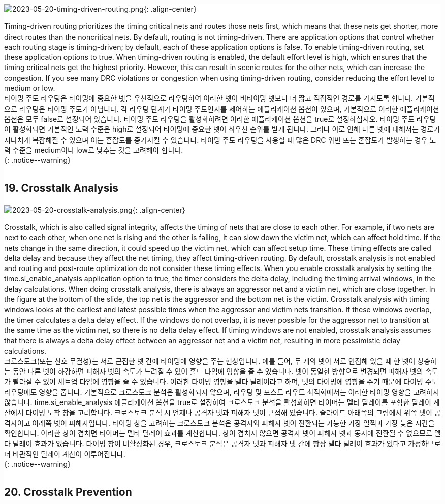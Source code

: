 ![2023-05-20-timing-driven-routing.png]({{site.baseurl}}/assets/images/2023-05-20-timing-driven-routing.png){: .align-center}  

Timing-driven routing prioritizes the timing critical nets and routes those nets first, which means that these nets get shorter, more direct routes than the noncritical nets. By default, routing is not timing-driven. There are application options that control whether each routing stage is timing-driven; by default, each of these application options is false. To enable timing-driven routing, set these application options to true. When timing-driven routing is enabled, the default effort level is high, which ensures that the timing critical nets get the highest priority. However, this can result in scenic routes for the other nets, which can increase the congestion. If you see many DRC violations or congestion when using timing-driven routing, consider reducing the effort level to medium or low.  
타이밍 주도 라우팅은 타이밍에 중요한 넷을 우선적으로 라우팅하여 이러한 넷이 비타이밍 넷보다 더 짧고 직접적인 경로를 가지도록 합니다. 기본적으로 라우팅은 타이밍 주도가 아닙니다. 각 라우팅 단계가 타이밍 주도인지를 제어하는 애플리케이션 옵션이 있으며, 기본적으로 이러한 애플리케이션 옵션은 모두 false로 설정되어 있습니다. 타이밍 주도 라우팅을 활성화하려면 이러한 애플리케이션 옵션을 true로 설정하십시오. 타이밍 주도 라우팅이 활성화되면 기본적인 노력 수준은 high로 설정되어 타이밍에 중요한 넷이 최우선 순위를 받게 됩니다. 그러나 이로 인해 다른 넷에 대해서는 경로가 지나치게 복잡해질 수 있으며 이는 혼잡도를 증가시킬 수 있습니다. 타이밍 주도 라우팅을 사용할 때 많은 DRC 위반 또는 혼잡도가 발생하는 경우 노력 수준을 medium이나 low로 낮추는 것을 고려해야 합니다.  
{: .notice--warning}  

## 19. Crosstalk Analysis

![2023-05-20-crosstalk-analysis.png]({{site.baseurl}}/assets/images/2023-05-20-crosstalk-analysis.png){: .align-center}  

Crosstalk, which is also called signal integrity, affects the timing of nets that are close to each other. For example, if two nets are next to each other, when one net is rising and the other is falling, it can slow down the victim net, which can affect hold time. If the nets change in the same direction, it could speed up the victim net, which can affect setup time. These timing effects are called delta delay and because they affect the net timing, they affect timing-driven routing. By default, crosstalk analysis is not enabled and routing and post-route optimization do not consider these timing effects. When you enable crosstalk analysis by setting the time.si_enable_analysis application option to true, the timer considers the delta delay, including the timing arrival windows, in the delay calculations. When doing crosstalk analysis, there is always an aggressor net and a victim net, which are close together. In the figure at the bottom of the slide, the top net is the aggressor and the bottom net is the victim. Crosstalk analysis with timing windows looks at the earliest and latest possible times when the aggressor and victim nets transition. If these windows overlap, the timer calculates a delta delay effect. If the windows do not overlap, it is never possible for the aggressor net to transition at the same time as the victim net, so there is no delta delay effect. If timing windows are not enabled, crosstalk analysis assumes that there is always a delta delay effect between an aggressor net and a victim net, resulting in more pessimistic delay calculations.  
크로스토크(또는 신호 무결성)는 서로 근접한 넷 간에 타이밍에 영향을 주는 현상입니다. 예를 들어, 두 개의 넷이 서로 인접해 있을 때 한 넷이 상승하는 동안 다른 넷이 하강하면 피해자 넷의 속도가 느려질 수 있어 홀드 타임에 영향을 줄 수 있습니다. 넷이 동일한 방향으로 변경되면 피해자 넷의 속도가 빨라질 수 있어 세트업 타임에 영향을 줄 수 있습니다. 이러한 타이밍 영향을 델타 딜레이라고 하며, 넷의 타이밍에 영향을 주기 때문에 타이밍 주도 라우팅에도 영향을 줍니다. 기본적으로 크로스토크 분석은 활성화되지 않으며, 라우팅 및 포스트 라우트 최적화에서는 이러한 타이밍 영향을 고려하지 않습니다. time.si_enable_analysis 애플리케이션 옵션을 true로 설정하여 크로스토크 분석을 활성화하면 타이머는 델타 딜레이를 포함한 딜레이 계산에서 타이밍 도착 창을 고려합니다. 크로스토크 분석 시 언제나 공격자 넷과 피해자 넷이 근접해 있습니다. 슬라이드 아래쪽의 그림에서 위쪽 넷이 공격자이고 아래쪽 넷이 피해자입니다. 타이밍 창을 고려하는 크로스토크 분석은 공격자와 피해자 넷이 전환되는 가능한 가장 일찍과 가장 늦은 시간을 확인합니다. 이러한 창이 겹치면 타이머는 델타 딜레이 효과를 계산합니다. 창이 겹치지 않으면 공격자 넷이 피해자 넷과 동시에 전환될 수 없으므로 델타 딜레이 효과가 없습니다. 타이밍 창이 비활성화된 경우, 크로스토크 분석은 공격자 넷과 피해자 넷 간에 항상 델타 딜레이 효과가 있다고 가정하므로 더 비관적인 딜레이 계산이 이루어집니다.  
{: .notice--warning}  

## 20. Crosstalk Prevention
